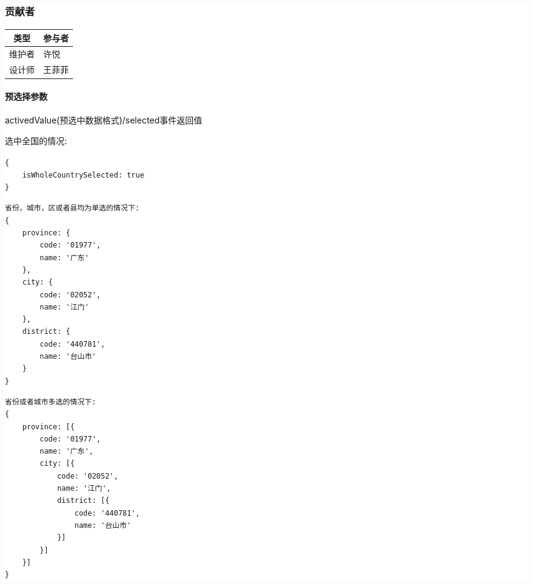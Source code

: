 ### 贡献者
| 类型 | 参与者 |
|---------- |-------------------------------- |
| 维护者 | 许悦 |
| 设计师 | 王菲菲 |

#### 预选择参数
<span id="activedValue">activedValue(预选中数据格式)/selected事件返回值</span>

选中全国的情况:
```
{
    isWholeCountrySelected: true
}
```

```
省份，城市，区或者县均为单选的情况下:
{
    province: {
        code: '01977',
        name: '广东'
    },
    city: {
        code: '02052',
        name: '江门'
    },
    district: {
        code: '440781',
        name: '台山市'
    }
}
```

```
省份或者城市多选的情况下:
{
    province: [{
        code: '01977',
        name: '广东',
        city: [{
            code: '02052',
            name: '江门',
            district: [{
                code: '440781',
                name: '台山市'
            }]
        }]
    }]
}
```
